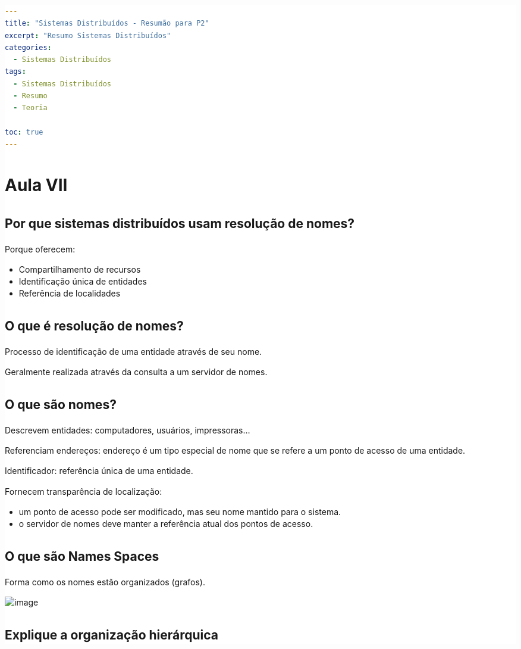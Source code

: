 ```yaml
---
title: "Sistemas Distribuídos - Resumão para P2"
excerpt: "Resumo Sistemas Distribuídos"
categories:
  - Sistemas Distribuídos
tags:
  - Sistemas Distribuídos
  - Resumo
  - Teoria

toc: true
---
```


# Aula VII

## Por que sistemas distribuídos usam resolução de nomes?

Porque oferecem:  
- Compartilhamento de recursos  
- Identificação única de entidades  
- Referência de localidades  

## O que é resolução de nomes?

Processo de identificação de uma entidade através de seu nome.

Geralmente realizada através da consulta a um servidor de nomes.

## O que são nomes?

Descrevem entidades: computadores, usuários, impressoras…

Referenciam endereços: endereço é um tipo especial de nome que se refere a um ponto de acesso de uma entidade.

Identificador: referência única de uma entidade.

Fornecem transparência de localização:
- um ponto de acesso pode ser modificado, mas seu nome mantido para o sistema.
- o servidor de nomes deve manter a referência atual dos pontos de acesso.

## O que são Names Spaces

Forma como os nomes estão organizados (grafos).

![image](https://github.com/user-attachments/assets/a45f09dd-59cd-44a9-9f5b-7b5d749ce273)

## Explique a organização hierárquica
